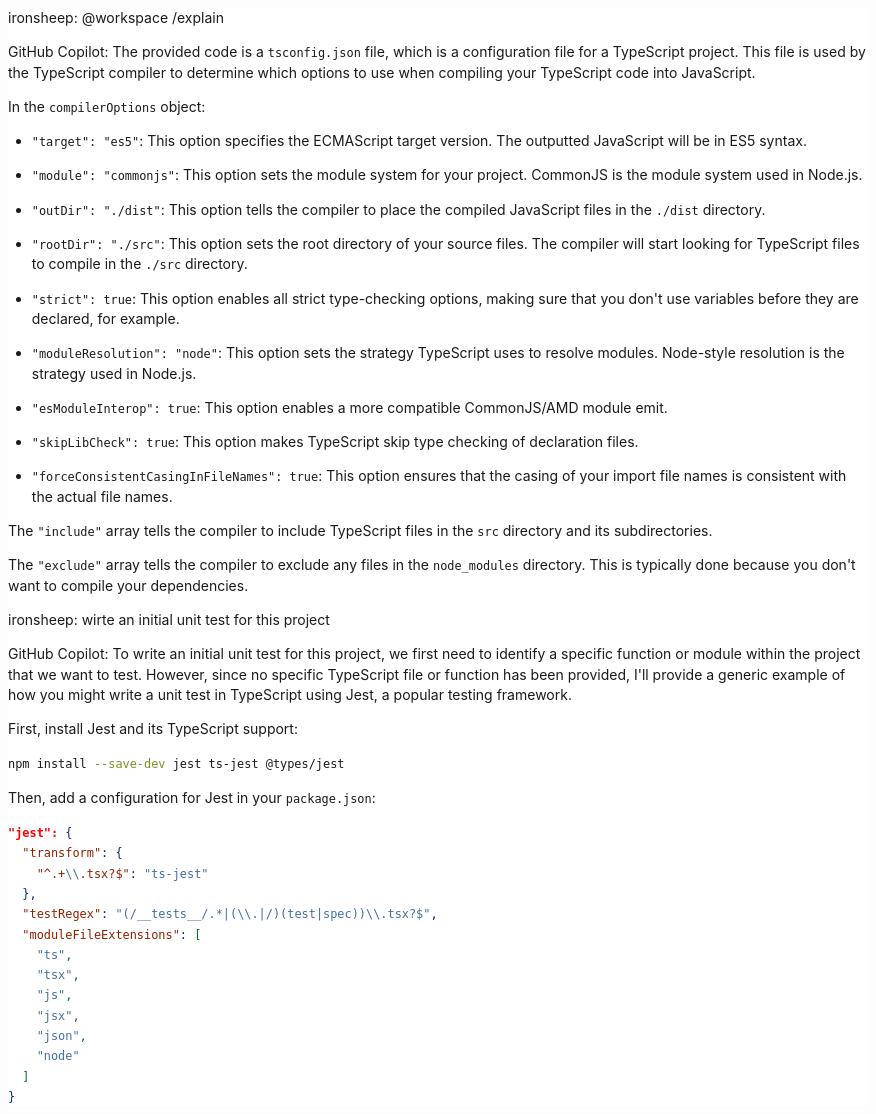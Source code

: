 ironsheep: @workspace /explain

GitHub Copilot: The provided code is a `tsconfig.json` file, which is a configuration file for a TypeScript project. This file is used by the TypeScript compiler to determine which options to use when compiling your TypeScript code into JavaScript.

In the `compilerOptions` object:

- `"target": "es5"`: This option specifies the ECMAScript target version. The outputted JavaScript will be in ES5 syntax.

- `"module": "commonjs"`: This option sets the module system for your project. CommonJS is the module system used in Node.js.

- `"outDir": "./dist"`: This option tells the compiler to place the compiled JavaScript files in the `./dist` directory.

- `"rootDir": "./src"`: This option sets the root directory of your source files. The compiler will start looking for TypeScript files to compile in the `./src` directory.

- `"strict": true`: This option enables all strict type-checking options, making sure that you don't use variables before they are declared, for example.

- `"moduleResolution": "node"`: This option sets the strategy TypeScript uses to resolve modules. Node-style resolution is the strategy used in Node.js.

- `"esModuleInterop": true`: This option enables a more compatible CommonJS/AMD module emit.

- `"skipLibCheck": true`: This option makes TypeScript skip type checking of declaration files.

- `"forceConsistentCasingInFileNames": true`: This option ensures that the casing of your import file names is consistent with the actual file names.

The `"include"` array tells the compiler to include TypeScript files in the `src` directory and its subdirectories.

The `"exclude"` array tells the compiler to exclude any files in the `node_modules` directory. This is typically done because you don't want to compile your dependencies.

ironsheep: wirte an initial unit test for this project

GitHub Copilot: To write an initial unit test for this project, we first need to identify a specific function or module within the project that we want to test. However, since no specific TypeScript file or function has been provided, I'll provide a generic example of how you might write a unit test in TypeScript using Jest, a popular testing framework.

First, install Jest and its TypeScript support:

```bash
npm install --save-dev jest ts-jest @types/jest
```

Then, add a configuration for Jest in your `package.json`:

```json
"jest": {
  "transform": {
    "^.+\\.tsx?$": "ts-jest"
  },
  "testRegex": "(/__tests__/.*|(\\.|/)(test|spec))\\.tsx?$",
  "moduleFileExtensions": [
    "ts",
    "tsx",
    "js",
    "jsx",
    "json",
    "node"
  ]
}
```
